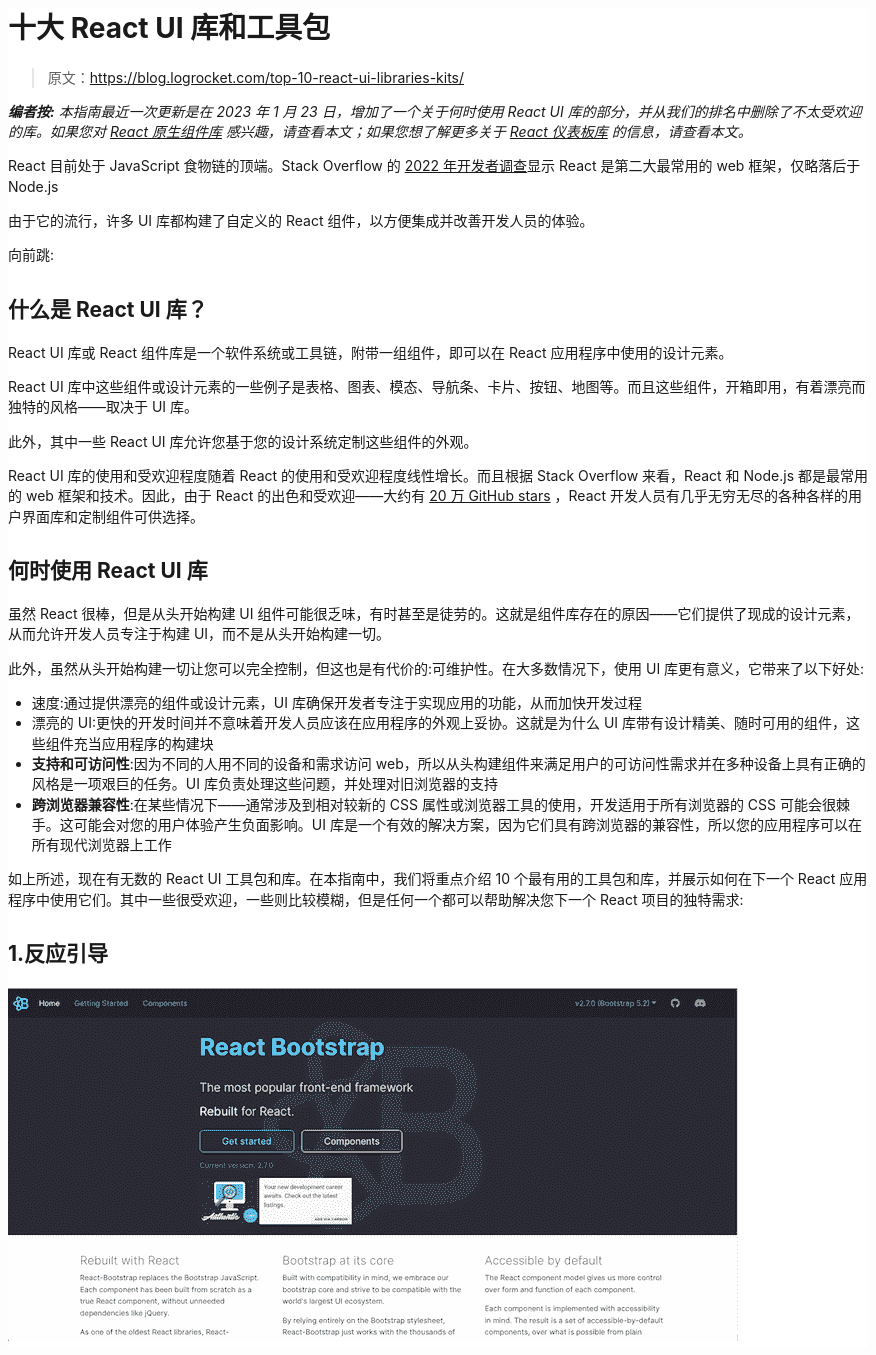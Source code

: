 # 十大 React UI 库和工具包

> 原文：<https://blog.logrocket.com/top-10-react-ui-libraries-kits/>

***编者按:*** *本指南最近一次更新是在 2023 年 1 月 23 日，增加了一个关于何时使用 React UI 库的部分，并从我们的排名中删除了不太受欢迎的库。如果您对* [*React 原生组件库*](https://blog.logrocket.com/react-native-component-libraries/) *感兴趣，请查看本文；如果您想了解更多关于* [*React 仪表板库*](https://blog.logrocket.com/top-react-dashboard-libraries/) *的信息，请查看本文。*

React 目前处于 JavaScript 食物链的顶端。Stack Overflow 的 [2022 年开发者调查](https://insights.stackoverflow.com/survey/2021#section-most-popular-technologies-web-frameworks)显示 React 是第二大最常用的 web 框架，仅略落后于 Node.js

由于它的流行，许多 UI 库都构建了自定义的 React 组件，以方便集成并改善开发人员的体验。

向前跳:

## 什么是 React UI 库？

React UI 库或 React 组件库是一个软件系统或工具链，附带一组组件，即可以在 React 应用程序中使用的设计元素。

React UI 库中这些组件或设计元素的一些例子是表格、图表、模态、导航条、卡片、按钮、地图等。而且这些组件，开箱即用，有着漂亮而独特的风格——取决于 UI 库。

此外，其中一些 React UI 库允许您基于您的设计系统定制这些组件的外观。

React UI 库的使用和受欢迎程度随着 React 的使用和受欢迎程度线性增长。而且根据 Stack Overflow 来看，React 和 Node.js 都是最常用的 web 框架和技术。因此，由于 React 的出色和受欢迎——大约有 [20 万 GitHub stars](https://github.com/facebook/react) ，React 开发人员有几乎无穷无尽的各种各样的用户界面库和定制组件可供选择。

## 何时使用 React UI 库

虽然 React 很棒，但是从头开始构建 UI 组件可能很乏味，有时甚至是徒劳的。这就是组件库存在的原因——它们提供了现成的设计元素，从而允许开发人员专注于构建 UI，而不是从头开始构建一切。

此外，虽然从头开始构建一切让您可以完全控制，但这也是有代价的:可维护性。在大多数情况下，使用 UI 库更有意义，它带来了以下好处:

*   速度:通过提供漂亮的组件或设计元素，UI 库确保开发者专注于实现应用的功能，从而加快开发过程
*   漂亮的 UI:更快的开发时间并不意味着开发人员应该在应用程序的外观上妥协。这就是为什么 UI 库带有设计精美、随时可用的组件，这些组件充当应用程序的构建块
*   **支持和可访问性**:因为不同的人用不同的设备和需求访问 web，所以从头构建组件来满足用户的可访问性需求并在多种设备上具有正确的风格是一项艰巨的任务。UI 库负责处理这些问题，并处理对旧浏览器的支持
*   **跨浏览器兼容性**:在某些情况下——通常涉及到相对较新的 CSS 属性或浏览器工具的使用，开发适用于所有浏览器的 CSS 可能会很棘手。这可能会对您的用户体验产生负面影响。UI 库是一个有效的解决方案，因为它们具有跨浏览器的兼容性，所以您的应用程序可以在所有现代浏览器上工作

如上所述，现在有无数的 React UI 工具包和库。在本指南中，我们将重点介绍 10 个最有用的工具包和库，并展示如何在下一个 React 应用程序中使用它们。其中一些很受欢迎，一些则比较模糊，但是任何一个都可以帮助解决您下一个 React 项目的独特需求:

## 1.反应引导

![React Bootstrap](img/3779e8d7def9697dc5e8b8b48e3ce2f5.png)
